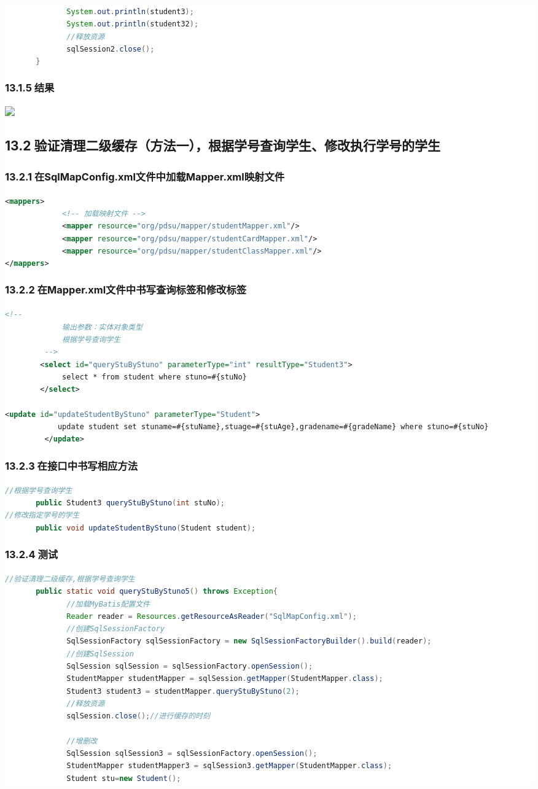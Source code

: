 ```java
              System.out.println(student3);
              System.out.println(student32);
              //释放资源
              sqlSession2.close();
       }
```
### 13.1.5 结果
![](https://user-gold-cdn.xitu.io/2019/7/19/16c0815d981ac3ff?w=554&h=149&f=png&s=90835)

## 13.2 验证清理二级缓存（方法一），根据学号查询学生、修改执行学号的学生
### 13.2.1 在SqlMapConfig.xml文件中加载Mapper.xml映射文件
```xml
<mappers>
             <!-- 加载映射文件 -->
             <mapper resource="org/pdsu/mapper/studentMapper.xml"/>
             <mapper resource="org/pdsu/mapper/studentCardMapper.xml"/>
             <mapper resource="org/pdsu/mapper/studentClassMapper.xml"/>
</mappers>
```
### 13.2.2 在Mapper.xml文件中书写查询标签和修改标签
```xml
<!--
             输出参数：实体对象类型
             根据学号查询学生
         -->
        <select id="queryStuByStuno" parameterType="int" resultType="Student3">
             select * from student where stuno=#{stuNo}
        </select>
 
<update id="updateStudentByStuno" parameterType="Student">
            update student set stuname=#{stuName},stuage=#{stuAge},gradename=#{gradeName} where stuno=#{stuNo}
         </update>
```
### 13.2.3 在接口中书写相应方法
```java
//根据学号查询学生
       public Student3 queryStuByStuno(int stuNo);
//修改指定学号的学生
       public void updateStudentByStuno(Student student);
```
### 13.2.4 测试
```java
//验证清理二级缓存,根据学号查询学生
       public static void queryStuByStuno5() throws Exception{
              //加载MyBatis配置文件
              Reader reader = Resources.getResourceAsReader("SqlMapConfig.xml");
              //创建SqlSessionFactory
              SqlSessionFactory sqlSessionFactory = new SqlSessionFactoryBuilder().build(reader);
              //创建SqlSession
              SqlSession sqlSession = sqlSessionFactory.openSession();
              StudentMapper studentMapper = sqlSession.getMapper(StudentMapper.class);
              Student3 student3 = studentMapper.queryStuByStuno(2);
              //释放资源
              sqlSession.close();//进行缓存的时刻
             
              //增删改
              SqlSession sqlSession3 = sqlSessionFactory.openSession();
              StudentMapper studentMapper3 = sqlSession3.getMapper(StudentMapper.class);
              Student stu=new Student();
```